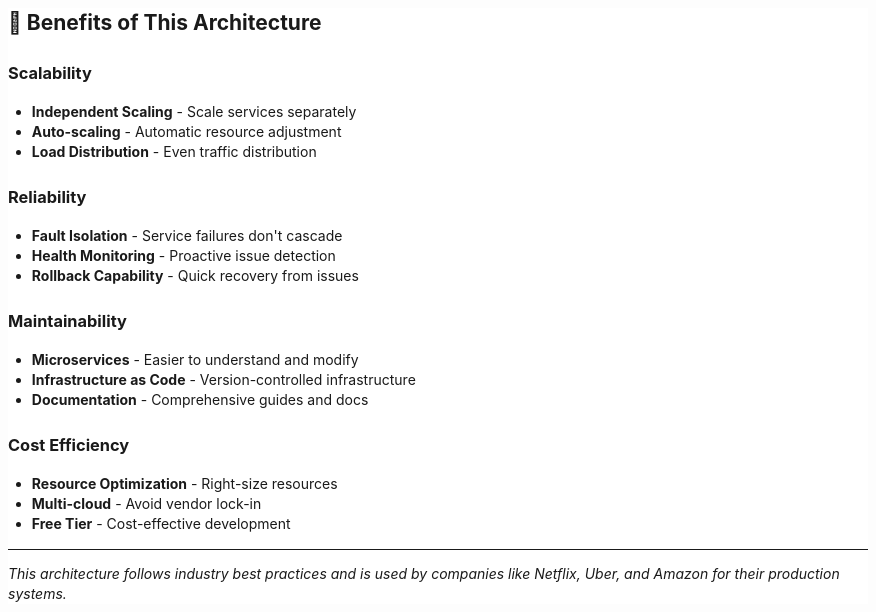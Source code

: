 ## 🎉 **Benefits of This Architecture**

### **Scalability**
- **Independent Scaling** - Scale services separately
- **Auto-scaling** - Automatic resource adjustment
- **Load Distribution** - Even traffic distribution

### **Reliability**
- **Fault Isolation** - Service failures don't cascade
- **Health Monitoring** - Proactive issue detection
- **Rollback Capability** - Quick recovery from issues

### **Maintainability**
- **Microservices** - Easier to understand and modify
- **Infrastructure as Code** - Version-controlled infrastructure
- **Documentation** - Comprehensive guides and docs

### **Cost Efficiency**
- **Resource Optimization** - Right-size resources
- **Multi-cloud** - Avoid vendor lock-in
- **Free Tier** - Cost-effective development

---

*This architecture follows industry best practices and is used by companies like Netflix, Uber, and Amazon for their production systems.*
